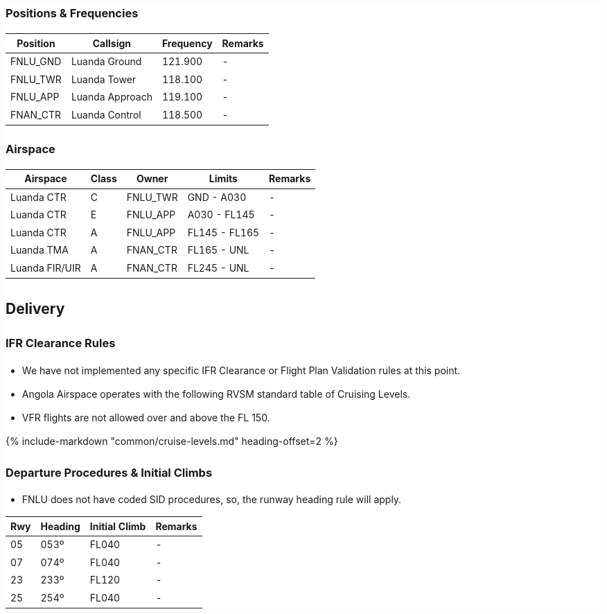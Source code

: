 ### Positions & Frequencies

| Position | Callsign        | Frequency | Remarks |
| -------- | --------------- | --------- | ------- |
| FNLU_GND | Luanda Ground   | 121.900   | -       |
| FNLU_TWR | Luanda Tower    | 118.100   | -       |
| FNLU_APP | Luanda Approach | 119.100   | -       |
| FNAN_CTR | Luanda Control  | 118.500   | -       |

### Airspace

| Airspace       | Class | Owner    | Limits        | Remarks |
| -------------- | ----- | -------- | ------------- | ------- |
| Luanda CTR     | C     | FNLU_TWR | GND - A030    | -       |
| Luanda CTR     | E     | FNLU_APP | A030 - FL145  | -       |
| Luanda CTR     | A     | FNLU_APP | FL145 - FL165 | -       |
| Luanda TMA     | A     | FNAN_CTR | FL165 - UNL   | -       |
| Luanda FIR/UIR | A     | FNAN_CTR | FL245 - UNL   | -       |

## Delivery

### IFR Clearance Rules

- We have not implemented any specific IFR Clearance or Flight Plan Validation rules at this point.

- Angola Airspace operates with the following RVSM standard table of Cruising Levels.

- VFR flights are not allowed over and above the FL 150.

{%
    include-markdown "common/cruise-levels.md"
    heading-offset=2
%}

### Departure Procedures & Initial Climbs

- FNLU does not have coded SID procedures, so, the runway heading rule will apply.

| Rwy | Heading | Initial Climb | Remarks |
| --- | ------- | ------------- | ------- |
| 05  | 053º    | FL040         | -       |
| 07  | 074º    | FL040         | -       |
| 23  | 233º    | FL120         | -       |
| 25  | 254º    | FL040         | -       |
